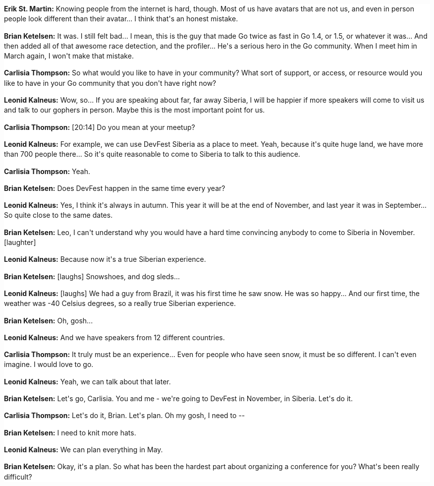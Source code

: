 **Erik St. Martin:** Knowing people from the internet is hard, though. Most of us have avatars that are not us, and even in person people look different than their avatar... I think that's an honest mistake.

**Brian Ketelsen:** It was. I still felt bad... I mean, this is the guy that made Go twice as fast in Go 1.4, or 1.5, or whatever it was... And then added all of that awesome race detection, and the profiler... He's a serious hero in the Go community. When I meet him in March again, I won't make that mistake.

**Carlisia Thompson:** So what would you like to have in your community? What sort of support, or access, or resource would you like to have in your Go community that you don't have right now?

**Leonid Kalneus:** Wow, so... If you are speaking about far, far away Siberia, I will be happier if more speakers will come to visit us and talk to our gophers in person. Maybe this is the most important point for us.

**Carlisia Thompson:** \[20:14\] Do you mean at your meetup?

**Leonid Kalneus:** For example, we can use DevFest Siberia as a place to meet. Yeah, because it's quite huge land, we have more than 700 people there... So it's quite reasonable to come to Siberia to talk to this audience.

**Carlisia Thompson:** Yeah.

**Brian Ketelsen:** Does DevFest happen in the same time every year?

**Leonid Kalneus:** Yes, I think it's always in autumn. This year it will be at the end of November, and last year it was in September... So quite close to the same dates.

**Brian Ketelsen:** Leo, I can't understand why you would have a hard time convincing anybody to come to Siberia in November. \[laughter\]

**Leonid Kalneus:** Because now it's a true Siberian experience.

**Brian Ketelsen:** \[laughs\] Snowshoes, and dog sleds...

**Leonid Kalneus:** \[laughs\] We had a guy from Brazil, it was his first time he saw snow. He was so happy... And our first time, the weather was -40 Celsius degrees, so a really true Siberian experience.

**Brian Ketelsen:** Oh, gosh...

**Leonid Kalneus:** And we have speakers from 12 different countries.

**Carlisia Thompson:** It truly must be an experience... Even for people who have seen snow, it must be so different. I can't even imagine. I would love to go.

**Leonid Kalneus:** Yeah, we can talk about that later.

**Brian Ketelsen:** Let's go, Carlisia. You and me - we're going to DevFest in November, in Siberia. Let's do it.

**Carlisia Thompson:** Let's do it, Brian. Let's plan. Oh my gosh, I need to --

**Brian Ketelsen:** I need to knit more hats.

**Leonid Kalneus:** We can plan everything in May.

**Brian Ketelsen:** Okay, it's a plan. So what has been the hardest part about organizing a conference for you? What's been really difficult?

